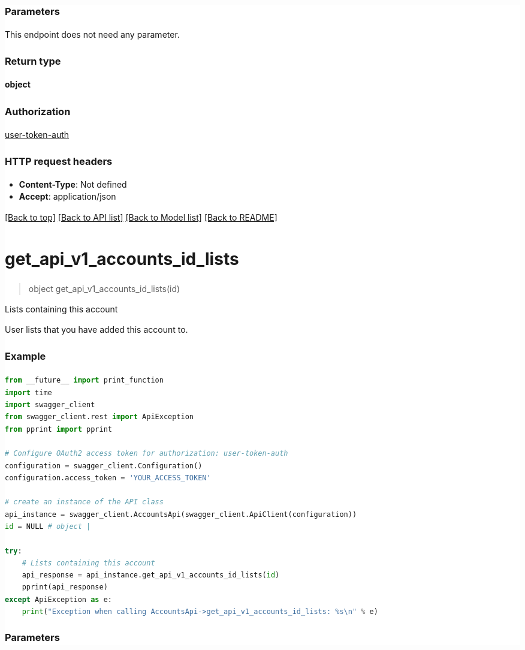 ### Parameters
This endpoint does not need any parameter.

### Return type

**object**

### Authorization

[user-token-auth](../README.md#user-token-auth)

### HTTP request headers

 - **Content-Type**: Not defined
 - **Accept**: application/json

[[Back to top]](#) [[Back to API list]](../README.md#documentation-for-api-endpoints) [[Back to Model list]](../README.md#documentation-for-models) [[Back to README]](../README.md)

# **get_api_v1_accounts_id_lists**
> object get_api_v1_accounts_id_lists(id)

Lists containing this account

User lists that you have added this account to.

### Example
```python
from __future__ import print_function
import time
import swagger_client
from swagger_client.rest import ApiException
from pprint import pprint

# Configure OAuth2 access token for authorization: user-token-auth
configuration = swagger_client.Configuration()
configuration.access_token = 'YOUR_ACCESS_TOKEN'

# create an instance of the API class
api_instance = swagger_client.AccountsApi(swagger_client.ApiClient(configuration))
id = NULL # object | 

try:
    # Lists containing this account
    api_response = api_instance.get_api_v1_accounts_id_lists(id)
    pprint(api_response)
except ApiException as e:
    print("Exception when calling AccountsApi->get_api_v1_accounts_id_lists: %s\n" % e)
```

### Parameters
